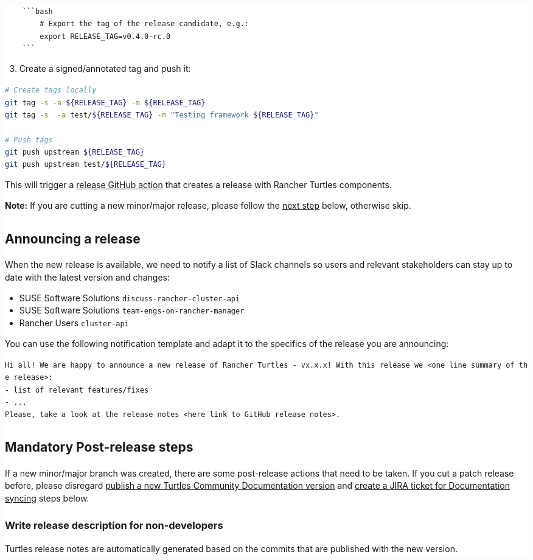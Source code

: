         ```bash
            # Export the tag of the release candidate, e.g.:
            export RELEASE_TAG=v0.4.0-rc.0
        ```
3. Create a signed/annotated tag and push it:

```bash
# Create tags locally
git tag -s -a ${RELEASE_TAG} -m ${RELEASE_TAG}
git tag -s  -a test/${RELEASE_TAG} -m "Testing framework ${RELEASE_TAG}"

# Push tags
git push upstream ${RELEASE_TAG}
git push upstream test/${RELEASE_TAG}
```

This will trigger a [release GitHub action](https://github.com/rancher/turtles/actions/workflows/release.yaml) that creates a release with Rancher Turtles components.

**Note:** If you are cutting a new minor/major release, please follow the [next step](#post-release-steps-in-rancher-turtles-docs) below, otherwise skip.

## Announcing a release

When the new release is available, we need to notify a list of Slack channels so users and relevant stakeholders can stay up to date with the latest version and changes:
- SUSE Software Solutions `discuss-rancher-cluster-api`
- SUSE Software Solutions `team-engs-on-rancher-manager`
- Rancher Users `cluster-api`

You can use the following notification template and adapt it to the specifics of the release you are announcing:

```
Hi all! We are happy to announce a new release of Rancher Turtles - vx.x.x! With this release we <one line summary of the release>:
- list of relevant features/fixes
- ...
Please, take a look at the release notes <here link to GitHub release notes>.
```

## Mandatory Post-release steps

If a new minor/major branch was created, there are some post-release actions that need to be taken. If you cut a patch release before, please disregard
[publish a new Turtles Community Documentation version](#publish-a-new-rancher-turtles-community-docs-version) and [create a JIRA ticket for Documentation syncing](#create-a-jira-ticket-for-syncing-turtles-community-docs-with-product-docs) steps below.

### Write release description for non-developers

Turtles release notes are automatically generated based on the commits that are published with the new version.
